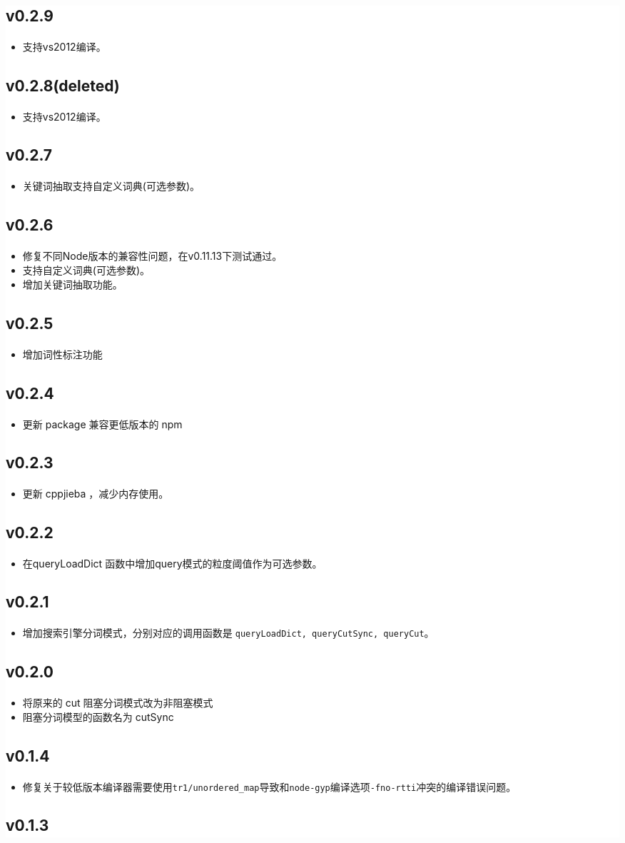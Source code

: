 ## v0.2.9

* 支持vs2012编译。

## v0.2.8(deleted)

* 支持vs2012编译。

## v0.2.7

* 关键词抽取支持自定义词典(可选参数)。

## v0.2.6

* 修复不同Node版本的兼容性问题，在v0.11.13下测试通过。
* 支持自定义词典(可选参数)。
* 增加关键词抽取功能。

## v0.2.5

* 增加词性标注功能

## v0.2.4

* 更新 package 兼容更低版本的 npm

## v0.2.3

* 更新 cppjieba ，减少内存使用。

## v0.2.2

* 在queryLoadDict 函数中增加query模式的粒度阈值作为可选参数。 

## v0.2.1

* 增加搜索引擎分词模式，分别对应的调用函数是 `queryLoadDict, queryCutSync, queryCut`。 

## v0.2.0

* 将原来的 cut 阻塞分词模式改为非阻塞模式
* 阻塞分词模型的函数名为 cutSync

## v0.1.4

* 修复关于较低版本编译器需要使用`tr1/unordered_map`导致和`node-gyp`编译选项`-fno-rtti`冲突的编译错误问题。

## v0.1.3
